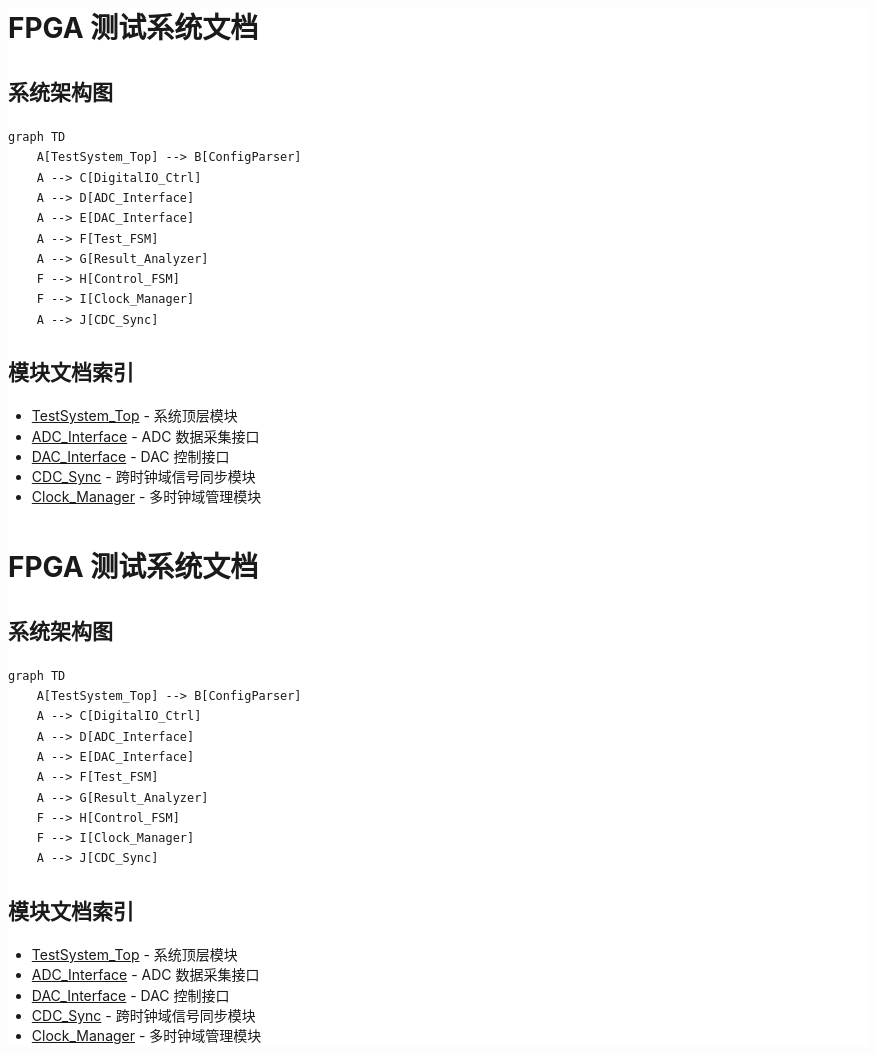 # FPGA 测试系统文档

## 系统架构图

```mermaid
graph TD
    A[TestSystem_Top] --> B[ConfigParser]
    A --> C[DigitalIO_Ctrl]
    A --> D[ADC_Interface]
    A --> E[DAC_Interface]
    A --> F[Test_FSM]
    A --> G[Result_Analyzer]
    F --> H[Control_FSM]
    F --> I[Clock_Manager]
    A --> J[CDC_Sync]
```

## 模块文档索引

- [TestSystem_Top](/docs/modules/TestSystem_Top.md) - 系统顶层模块
- [ADC_Interface](/docs/modules/ADC_Interface.md) - ADC 数据采集接口
- [DAC_Interface](/docs/modules/DAC_Interface.md) - DAC 控制接口
- [CDC_Sync](/docs/modules/CDC_Sync.md) - 跨时钟域信号同步模块
- [Clock_Manager](/docs/modules/Clock_Manager.md) - 多时钟域管理模块

# FPGA 测试系统文档

## 系统架构图

```mermaid
graph TD
    A[TestSystem_Top] --> B[ConfigParser]
    A --> C[DigitalIO_Ctrl]
    A --> D[ADC_Interface]
    A --> E[DAC_Interface]
    A --> F[Test_FSM]
    A --> G[Result_Analyzer]
    F --> H[Control_FSM]
    F --> I[Clock_Manager]
    A --> J[CDC_Sync]
```

## 模块文档索引

- [TestSystem_Top](/docs/modules/TestSystem_Top.md) - 系统顶层模块
- [ADC_Interface](/docs/modules/ADC_Interface.md) - ADC 数据采集接口
- [DAC_Interface](/docs/modules/DAC_Interface.md) - DAC 控制接口
- [CDC_Sync](/docs/modules/CDC_Sync.md) - 跨时钟域信号同步模块
- [Clock_Manager](/docs/modules/Clock_Manager.md) - 多时钟域管理模块

